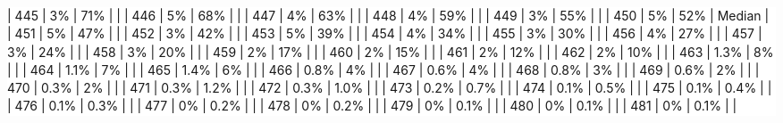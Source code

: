 | 445 | 3% | 71% |  |
| 446 | 5% | 68% |  |
| 447 | 4% | 63% |  |
| 448 | 4% | 59% |  |
| 449 | 3% | 55% |  |
| 450 | 5% | 52% | Median |
| 451 | 5% | 47% |  |
| 452 | 3% | 42% |  |
| 453 | 5% | 39% |  |
| 454 | 4% | 34% |  |
| 455 | 3% | 30% |  |
| 456 | 4% | 27% |  |
| 457 | 3% | 24% |  |
| 458 | 3% | 20% |  |
| 459 | 2% | 17% |  |
| 460 | 2% | 15% |  |
| 461 | 2% | 12% |  |
| 462 | 2% | 10% |  |
| 463 | 1.3% | 8% |  |
| 464 | 1.1% | 7% |  |
| 465 | 1.4% | 6% |  |
| 466 | 0.8% | 4% |  |
| 467 | 0.6% | 4% |  |
| 468 | 0.8% | 3% |  |
| 469 | 0.6% | 2% |  |
| 470 | 0.3% | 2% |  |
| 471 | 0.3% | 1.2% |  |
| 472 | 0.3% | 1.0% |  |
| 473 | 0.2% | 0.7% |  |
| 474 | 0.1% | 0.5% |  |
| 475 | 0.1% | 0.4% |  |
| 476 | 0.1% | 0.3% |  |
| 477 | 0% | 0.2% |  |
| 478 | 0% | 0.2% |  |
| 479 | 0% | 0.1% |  |
| 480 | 0% | 0.1% |  |
| 481 | 0% | 0.1% |  |